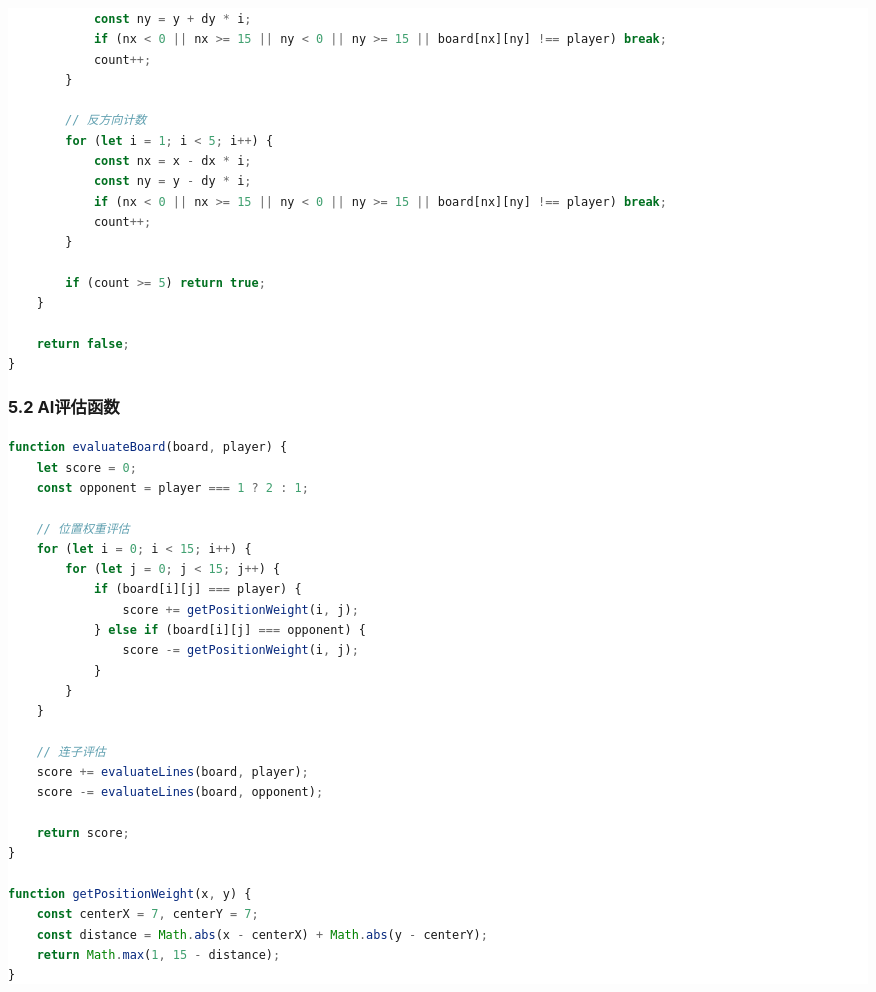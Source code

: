 ```javascript
            const ny = y + dy * i;
            if (nx < 0 || nx >= 15 || ny < 0 || ny >= 15 || board[nx][ny] !== player) break;
            count++;
        }
        
        // 反方向计数
        for (let i = 1; i < 5; i++) {
            const nx = x - dx * i;
            const ny = y - dy * i;
            if (nx < 0 || nx >= 15 || ny < 0 || ny >= 15 || board[nx][ny] !== player) break;
            count++;
        }
        
        if (count >= 5) return true;
    }
    
    return false;
}
```

### 5.2 AI评估函数
```javascript
function evaluateBoard(board, player) {
    let score = 0;
    const opponent = player === 1 ? 2 : 1;
    
    // 位置权重评估
    for (let i = 0; i < 15; i++) {
        for (let j = 0; j < 15; j++) {
            if (board[i][j] === player) {
                score += getPositionWeight(i, j);
            } else if (board[i][j] === opponent) {
                score -= getPositionWeight(i, j);
            }
        }
    }
    
    // 连子评估
    score += evaluateLines(board, player);
    score -= evaluateLines(board, opponent);
    
    return score;
}

function getPositionWeight(x, y) {
    const centerX = 7, centerY = 7;
    const distance = Math.abs(x - centerX) + Math.abs(y - centerY);
    return Math.max(1, 15 - distance);
}
```
